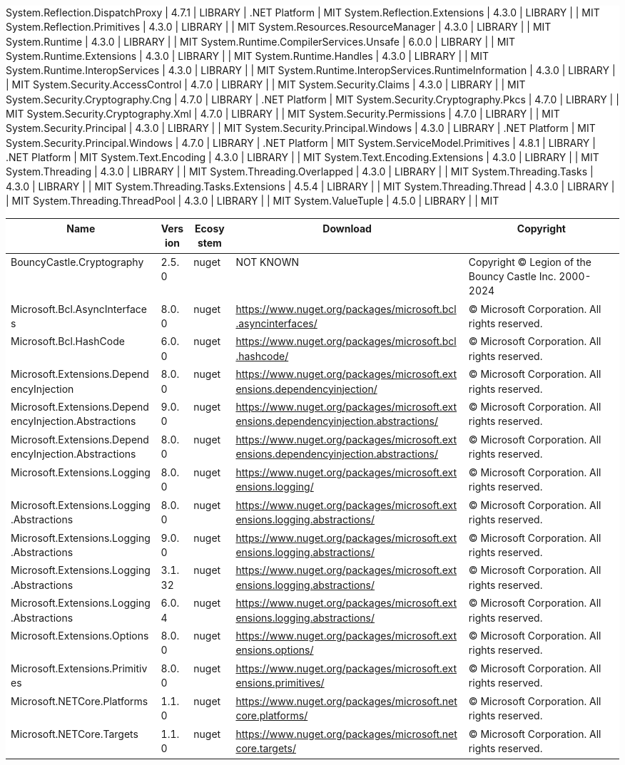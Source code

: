 System.Reflection.DispatchProxy | 4.7.1 | LIBRARY | .NET Platform | MIT
System.Reflection.Extensions | 4.3.0 | LIBRARY |  | MIT
System.Reflection.Primitives | 4.3.0 | LIBRARY |  | MIT
System.Resources.ResourceManager | 4.3.0 | LIBRARY |  | MIT
System.Runtime | 4.3.0 | LIBRARY |  | MIT
System.Runtime.CompilerServices.Unsafe | 6.0.0 | LIBRARY |  | MIT
System.Runtime.Extensions | 4.3.0 | LIBRARY |  | MIT
System.Runtime.Handles | 4.3.0 | LIBRARY |  | MIT
System.Runtime.InteropServices | 4.3.0 | LIBRARY |  | MIT
System.Runtime.InteropServices.RuntimeInformation | 4.3.0 | LIBRARY |  | MIT
System.Security.AccessControl | 4.7.0 | LIBRARY |  | MIT
System.Security.Claims | 4.3.0 | LIBRARY |  | MIT
System.Security.Cryptography.Cng | 4.7.0 | LIBRARY | .NET Platform | MIT
System.Security.Cryptography.Pkcs | 4.7.0 | LIBRARY |  | MIT
System.Security.Cryptography.Xml | 4.7.0 | LIBRARY |  | MIT
System.Security.Permissions | 4.7.0 | LIBRARY |  | MIT
System.Security.Principal | 4.3.0 | LIBRARY |  | MIT
System.Security.Principal.Windows | 4.3.0 | LIBRARY | .NET Platform | MIT
System.Security.Principal.Windows | 4.7.0 | LIBRARY | .NET Platform | MIT
System.ServiceModel.Primitives | 4.8.1 | LIBRARY | .NET Platform | MIT
System.Text.Encoding | 4.3.0 | LIBRARY |  | MIT
System.Text.Encoding.Extensions | 4.3.0 | LIBRARY |  | MIT
System.Threading | 4.3.0 | LIBRARY |  | MIT
System.Threading.Overlapped | 4.3.0 | LIBRARY |  | MIT
System.Threading.Tasks | 4.3.0 | LIBRARY |  | MIT
System.Threading.Tasks.Extensions | 4.5.4 | LIBRARY |  | MIT
System.Threading.Thread | 4.3.0 | LIBRARY |  | MIT
System.Threading.ThreadPool | 4.3.0 | LIBRARY |  | MIT
System.ValueTuple | 4.5.0 | LIBRARY |  | MIT

Name | Version | Ecosystem | Download | Copyright
| -------- | -------- | -------- | -------- | -------- 
BouncyCastle.Cryptography | 2.5.0 | nuget | NOT KNOWN | Copyright © Legion of the Bouncy Castle Inc. 2000-2024
Microsoft.Bcl.AsyncInterfaces | 8.0.0 | nuget | https://www.nuget.org/packages/microsoft.bcl.asyncinterfaces/ | © Microsoft Corporation. All rights reserved.
Microsoft.Bcl.HashCode | 6.0.0 | nuget | https://www.nuget.org/packages/microsoft.bcl.hashcode/ | © Microsoft Corporation. All rights reserved.
Microsoft.Extensions.DependencyInjection | 8.0.0 | nuget | https://www.nuget.org/packages/microsoft.extensions.dependencyinjection/ | © Microsoft Corporation. All rights reserved.
Microsoft.Extensions.DependencyInjection.Abstractions | 9.0.0 | nuget | https://www.nuget.org/packages/microsoft.extensions.dependencyinjection.abstractions/ | © Microsoft Corporation. All rights reserved.
Microsoft.Extensions.DependencyInjection.Abstractions | 8.0.0 | nuget | https://www.nuget.org/packages/microsoft.extensions.dependencyinjection.abstractions/ | © Microsoft Corporation. All rights reserved.
Microsoft.Extensions.Logging | 8.0.0 | nuget | https://www.nuget.org/packages/microsoft.extensions.logging/ | © Microsoft Corporation. All rights reserved.
Microsoft.Extensions.Logging.Abstractions | 8.0.0 | nuget | https://www.nuget.org/packages/microsoft.extensions.logging.abstractions/ | © Microsoft Corporation. All rights reserved.
Microsoft.Extensions.Logging.Abstractions | 9.0.0 | nuget | https://www.nuget.org/packages/microsoft.extensions.logging.abstractions/ | © Microsoft Corporation. All rights reserved.
Microsoft.Extensions.Logging.Abstractions | 3.1.32 | nuget | https://www.nuget.org/packages/microsoft.extensions.logging.abstractions/ | © Microsoft Corporation. All rights reserved.
Microsoft.Extensions.Logging.Abstractions | 6.0.4 | nuget | https://www.nuget.org/packages/microsoft.extensions.logging.abstractions/ | © Microsoft Corporation. All rights reserved.
Microsoft.Extensions.Options | 8.0.0 | nuget | https://www.nuget.org/packages/microsoft.extensions.options/ | © Microsoft Corporation. All rights reserved.
Microsoft.Extensions.Primitives | 8.0.0 | nuget | https://www.nuget.org/packages/microsoft.extensions.primitives/ | © Microsoft Corporation. All rights reserved.
Microsoft.NETCore.Platforms | 1.1.0 | nuget | https://www.nuget.org/packages/microsoft.netcore.platforms/ | © Microsoft Corporation. All rights reserved.
Microsoft.NETCore.Targets | 1.1.0 | nuget | https://www.nuget.org/packages/microsoft.netcore.targets/ | © Microsoft Corporation. All rights reserved.
